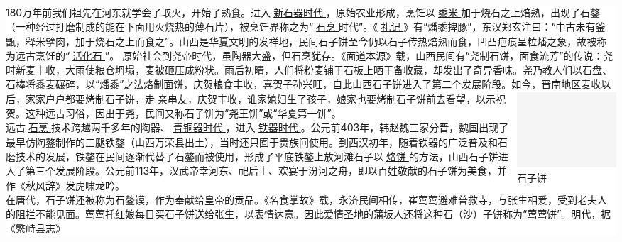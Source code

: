   </div>
  180万年前我们祖先在河东就学会了取火，开始了熟食。进入
  <a href="/item/%E6%96%B0%E7%9F%B3%E5%99%A8%E6%97%B6%E4%BB%A3" target="_blank">
   新石器时代
  </a>
  ，原始农业形成，烹饪以
  <a href="/item/%E9%BB%8D%E7%B1%B3" target="_blank">
   黍米
  </a>
  加于烧石之上焙熟，出现了石鏊（一种经过打磨制成的能在下面用火烧热的薄石片），被烹饪界称之为“
  <a href="/item/%E7%9F%B3%E7%83%B9" target="_blank">
   石烹
  </a>
  时代”。《
  <a href="/item/%E7%A4%BC%E8%AE%B0" target="_blank">
   礼记
  </a>
  》有“燔黍捭豚”，东汉郑玄注曰：“中古未有釜甑，释米擘肉，加于烧石之上而食之”。山西是华夏文明的发祥地，民间石子饼至今仍以石子传热焙熟而食，凹凸疤痕呈粒燔之象，故被称为远古烹饪的“
  <a href="/item/%E6%B4%BB%E5%8C%96%E7%9F%B3" target="_blank">
   活化石
  </a>
  ”。 原始社会到尧帝时代，虽陶器大盛，但石烹犹存。《面道本源》载，山西民间有“尧制石饼，面食流芳”的传说：尧时新麦丰收，大雨使粮仓坍塌，麦被砸压成粉状。雨后初晴，人们将粉麦铺于石板上晒干备收藏，却发出了奇异香味。尧乃教人们以石盘、石棒将黍麦碾碎，以“燔黍”之法烙制面饼，庆贺粮食丰收，喜贺子孙兴旺，自此山西石子饼进入了第二个发展阶段。如今，晋南地区麦收以后，家家户户都要烤制石子饼，走
  <div class="lemma-picture text-pic layout-right" style="width:140px; float: right;">
   <a class="image-link" href="/pic/%E7%9F%B3%E5%AD%90%E9%A5%BC/9298630/0/d56b36347545fd065ab5f539?fr=lemma&amp;ct=single" nslog-type="9317" style="width:140px;height:106px;" target="_blank" title="石子饼">
    <img alt="石子饼" class="lazy-img" data-src="https://gss1.bdstatic.com/9vo3dSag_xI4khGkpoWK1HF6hhy/baike/s%3D220/sign=77a424894aed2e73f8e9812eb700a16d/08f790529822720e4d2d29f77bcb0a46f31fabd8.jpg" src="data:image/png;base64,iVBORw0KGgoAAAANSUhEUgAAAAEAAAABCAMAAAAoyzS7AAAAGXRFWHRTb2Z0d2FyZQBBZG9iZSBJbWFnZVJlYWR5ccllPAAAAAZQTFRF9fX1AAAA0VQI3QAAAAxJREFUeNpiYAAIMAAAAgABT21Z4QAAAABJRU5ErkJggg==" style="width:140px;height:106px;"/>
   </a>
   <span class="description">
    石子饼
   </span>
  </div>
  亲串友，庆贺丰收，谁家媳妇生了孩子，娘家也要烤制石子饼前去看望，以示祝贺。这种远古习俗，因出于尧，民间又称石子饼为“尧王饼”或“华夏第一饼”。
 </div>
 <div class="para" label-module="para">
  远古
  <a href="/item/%E7%9F%B3%E7%83%B9" target="_blank">
   石烹
  </a>
  技术跨越两千多年的陶器、
  <a href="/item/%E9%9D%92%E9%93%9C%E5%99%A8%E6%97%B6%E4%BB%A3" target="_blank">
   青铜器时代
  </a>
  ，进入
  <a href="/item/%E9%93%81%E5%99%A8%E6%97%B6%E4%BB%A3" target="_blank">
   铁器时代
  </a>
  。公元前403年，韩赵魏三家分晋，魏国出现了最早仿陶鏊制作的三腿铁鏊（山西万荣县出土），当时还只囿于贵族间使用。到西汉初年，随着铁器的广泛普及和石磨技术的发展，铁鏊在民间逐渐代替了石鏊而被使用，形成了平底铁鏊上放河滩石子以
  <a href="/item/%E7%83%99%E9%A5%BC" target="_blank">
   烙饼
  </a>
  的方法，山西石子饼进入了第三个发展阶段。公元前113年，汉武帝幸河东、祀后土、欢宴于汾河之舟，即以百姓敬献的石子饼为美食，并作《秋风辞》发虎啸龙吟。
 </div>
 <div class="para" label-module="para">
  在唐代，石子饼还被称为石鏊馍，作为奉献给皇帝的贡品。《名食掌故》载，永济民间相传，崔莺莺避难普救寺，与张生相爱，受到老夫人的阻拦不能见面。莺莺托红娘每日买石子饼送给张生，以表情达意。因此爱情圣地的蒲坂人还将这种石（沙）子饼称为“莺莺饼”。明代，据《繁峙县志》
  <div class="lemma-picture text-pic layout-right" style="width:220px; float: right;">
   <a class="image-link" href="/pic/%E7%9F%B3%E5%AD%90%E9%A5%BC/9298630/0/d872d6952bee715ed0135e60?fr=lemma&amp;ct=single" nslog-type="9317" style="width:220px;height:165px;" target="_blank" title="石子饼">